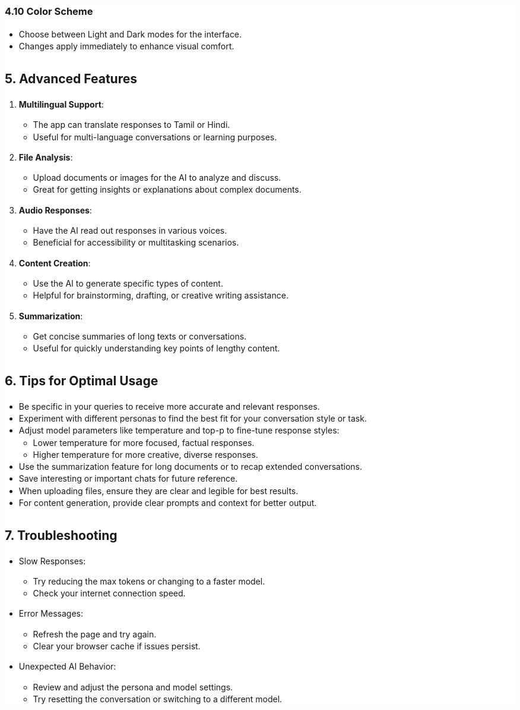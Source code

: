 ### 4.10 Color Scheme

- Choose between Light and Dark modes for the interface.
- Changes apply immediately to enhance visual comfort.

## 5. Advanced Features

1. **Multilingual Support**:
   - The app can translate responses to Tamil or Hindi.
   - Useful for multi-language conversations or learning purposes.

2. **File Analysis**:
   - Upload documents or images for the AI to analyze and discuss.
   - Great for getting insights or explanations about complex documents.

3. **Audio Responses**:
   - Have the AI read out responses in various voices.
   - Beneficial for accessibility or multitasking scenarios.

4. **Content Creation**:
   - Use the AI to generate specific types of content.
   - Helpful for brainstorming, drafting, or creative writing assistance.

5. **Summarization**:
   - Get concise summaries of long texts or conversations.
   - Useful for quickly understanding key points of lengthy content.

## 6. Tips for Optimal Usage

- Be specific in your queries to receive more accurate and relevant responses.
- Experiment with different personas to find the best fit for your conversation style or task.
- Adjust model parameters like temperature and top-p to fine-tune response styles:
  - Lower temperature for more focused, factual responses.
  - Higher temperature for more creative, diverse responses.
- Use the summarization feature for long documents or to recap extended conversations.
- Save interesting or important chats for future reference.
- When uploading files, ensure they are clear and legible for best results.
- For content generation, provide clear prompts and context for better output.

## 7. Troubleshooting

- Slow Responses:
  - Try reducing the max tokens or changing to a faster model.
  - Check your internet connection speed.

- Error Messages:
  - Refresh the page and try again.
  - Clear your browser cache if issues persist.

- Unexpected AI Behavior:
  - Review and adjust the persona and model settings.
  - Try resetting the conversation or switching to a different model.
